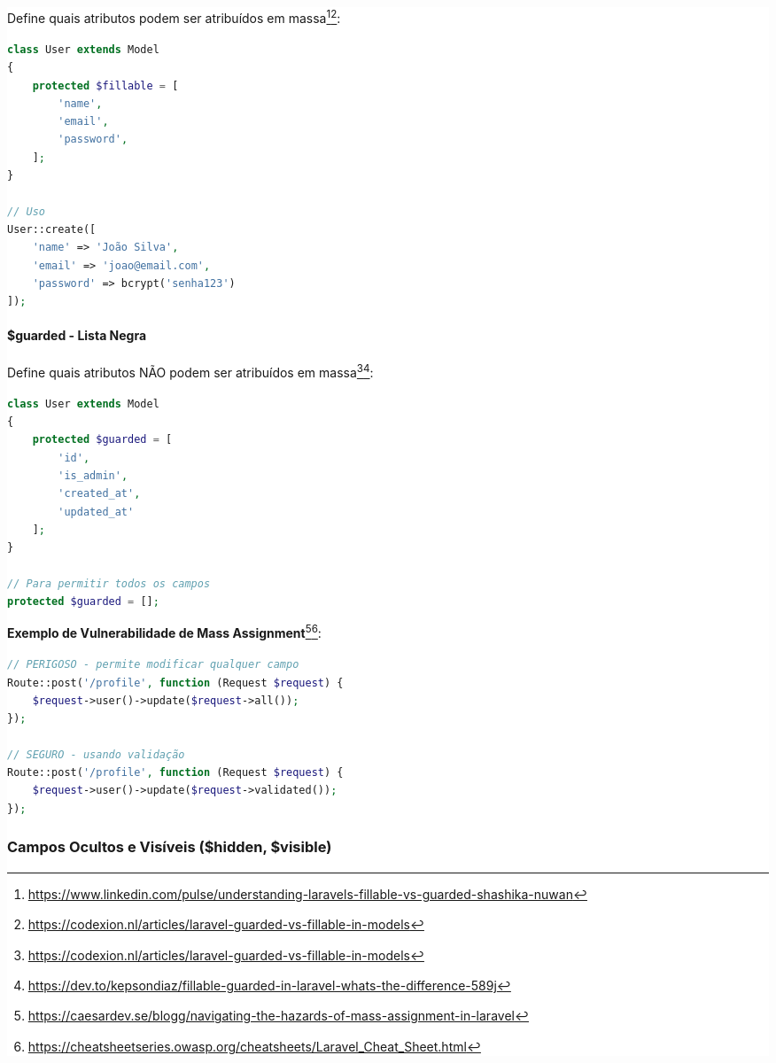 Define quais atributos podem ser atribuídos em massa[^5][^6]:

```php
class User extends Model
{
    protected $fillable = [
        'name',
        'email',
        'password',
    ];
}

// Uso
User::create([
    'name' => 'João Silva',
    'email' => 'joao@email.com',
    'password' => bcrypt('senha123')
]);
```


#### \$guarded - Lista Negra

Define quais atributos NÃO podem ser atribuídos em massa[^6][^7]:

```php
class User extends Model
{
    protected $guarded = [
        'id',
        'is_admin',
        'created_at',
        'updated_at'
    ];
}

// Para permitir todos os campos
protected $guarded = [];
```

**Exemplo de Vulnerabilidade de Mass Assignment**[^8][^9]:

```php
// PERIGOSO - permite modificar qualquer campo
Route::post('/profile', function (Request $request) {
    $request->user()->update($request->all());
});

// SEGURO - usando validação
Route::post('/profile', function (Request $request) {
    $request->user()->update($request->validated());
});
```


### Campos Ocultos e Visíveis (\$hidden, \$visible)


[^1]: https://laravel-docs-pt-br.readthedocs.io/en/latest/eloquent/
[^2]: https://www.dio.me/articles/desvendando-o-eloquent-orm-como-ele-simplifica-o-desenvolvimento-no-laravel
[^3]: https://www.dialhost.com.br/blog/eloquent-simplificando-models-laravel/
[^4]: https://laravel.com/docs/12.x/eloquent
[^5]: https://www.linkedin.com/pulse/understanding-laravels-fillable-vs-guarded-shashika-nuwan
[^6]: https://codexion.nl/articles/laravel-guarded-vs-fillable-in-models
[^7]: https://dev.to/kepsondiaz/fillable-guarded-in-laravel-whats-the-difference-589j
[^8]: https://caesardev.se/blogg/navigating-the-hazards-of-mass-assignment-in-laravel
[^9]: https://cheatsheetseries.owasp.org/cheatsheets/Laravel_Cheat_Sheet.html
[^10]: https://laravel.com/docs/12.x/eloquent-serialization
[^11]: https://www.w3resource.com/laravel/eloquent-serialization.php
[^12]: https://www.honeybadger.io/blog/custom-laravel-casts/
[^13]: https://laravel.com/docs/12.x/eloquent-mutators
[^14]: https://fideloper.com/laravel-multiple-database-connections
[^15]: https://wpwebinfotech.com/blog/laravel-multiple-databases/
[^16]: https://laravel-docs.readthedocs.io/en/stable/eloquent-mutators/
[^17]: https://stackoverflow.com/questions/70480590/what-is-the-difference-between-accessor-mutators-and-casting-in-laravel
[^18]: https://laravel-news.com/query-scopes
[^19]: https://laravel-news.com/local-model-scopes-in-laravel-with-the-scope-attribute
[^20]: https://nabilhassen.com/3-simple-ways-to-use-eloquent-model-events-in-laravel
[^21]: https://laravel-news.com/working-with-laravel-model-events
[^22]: https://laravel-news.com/model-events
[^23]: https://benjamincrozat.com/laravel-soft-deletes
[^24]: https://dev.to/msnmongare/implementing-soft-deletes-in-laravel-safely-managing-deleted-data-22k
[^25]: https://beyondco.de/blog/a-guide-to-soft-delete-models-in-laravel
[^26]: https://laravel-news.com/package/thedoctor0-laravel-factory-generator
[^27]: https://laravel-news.com/automatically-create-model-factories
[^28]: https://www.inmotionhosting.com/support/edu/laravel/creating-laravel-database-model-factories/
[^29]: https://laravel.com/docs/7.x/eloquent-serialization
[^30]: https://spatie.be/docs/laravel-multitenancy/v4/installation/using-multiple-databases
[^31]: https://dev.to/devbabs/laravel-advanced-eloquent-orm-techniques-129e
[^32]: https://laravel.com/docs/8.x/database-testing
[^33]: https://dev.to/asekhamejoel/laravel-factories-seeders-automate-your-database-testing-like-a-pro-239k
[^34]: https://laravel-news.com/laravel-model-factories
[^35]: https://laravel.com/docs/12.x/database-testing
[^36]: https://imasters.com.br/php/3-tipos-de-relacionamento-entre-tabelas-no-laravel
[^37]: https://paulodev367.com.br/2024/01/11/explorando-a-elegancia-da-persistencia-de-dados-guia-completo-sobre-o-uso-do-eloquent-no-laravel/
[^38]: https://matheusteixeira.com.br/elaborando-relacionamentos-entre-modelos-no-laravel/
[^39]: https://andersonarruda.com.br/article/LaravelEntendendoModel/22
[^40]: https://kinsta.com/pt/blog/relacoes-eloquent-laravel/
[^41]: https://pt.stackoverflow.com/questions/329882/exemplo-prático-de-se-trabalhar-com-eloquent-no-laravel-5-6-relacionamentos
[^42]: https://laraveling.tech/novidades-laravel-8-models-e-factories/
[^43]: https://www.treinaweb.com.br/curso/laravel-eloquent-orm
[^44]: https://www.youtube.com/watch?v=uQRhHmeUzD8
[^45]: https://dev.to/marciopolicarpo/orm-eloquent-model-361g
[^46]: https://codebr.net/artigo/laravel-guia-completo-desenvolvimento-web-php
[^47]: https://www.mongodb.com/pt-br/docs/drivers/php/laravel-mongodb/v4.x/eloquent-models/relationships/
[^48]: https://awari.com.br/guia-completo-para-dar-os-primeiros-passos-no-laravel/
[^49]: https://codebr.net/artigo/entendendo-relacionamentos-models-laravel
[^50]: https://laravel.com
[^51]: https://www.devmedia.com.br/guia/laravel/38191
[^52]: https://blog.taller.net.br/laravel-filtrando-queries-utilizando-scopes/
[^53]: https://stackoverflow.com/questions/39616009/whats-the-difference-between-fillable-and-guard-in-laravel
[^54]: https://laravel.com/docs/7.x/eloquent-mutators
[^55]: https://stackoverflow.com/questions/21812826/default-scope-for-eloquent-models
[^56]: https://www.reddit.com/r/laravel/comments/ten0vn/help_me_understand_why_fillable_and_guarded_are/
[^57]: https://www.youtube.com/watch?v=S5Vc9Xflcx4
[^58]: https://www.youtube.com/watch?v=k2bS-RTU3Jg
[^59]: https://stackoverflow.com/questions/40567925/using-laravel-casts-and-mutators-at-the-same-time
[^60]: https://laracasts.com/discuss/channels/eloquent/global-query-scope-and-related-model-method
[^61]: https://laracasts.com/discuss/channels/eloquent/guarded-vs-fillable
[^62]: https://laracasts.com/discuss/channels/laravel/casts-and-mutators
[^63]: https://stackoverflow.com/questions/43633820/eloquent-model-observer-performance
[^64]: https://stackoverflow.com/questions/61086330/laravel-factory-using-custom-create-method
[^65]: https://github.com/laravel/framework/discussions/45570
[^66]: https://laravel.com/docs/12.x/eloquent-factories
[^67]: https://stackoverflow.com/questions/68575523/how-to-deserialize-a-laravel-eloquent-model-i-e-reverse-toarray-attributest
[^68]: https://laracasts.com/discuss/channels/eloquent/issue-registering-model-events-in-boot
[^69]: https://dev.to/rebelnii/how-to-build-a-custom-eloquent-builder-class-in-laravel-4bp8
[^70]: https://stackoverflow.com/questions/47182217/get-data-without-appends-and-relations-in-laravel-from-eloquent
[^71]: https://laravel.com/docs/12.x/events
[^72]: https://laracasts.com/discuss/channels/laravel/model-factory-in-custom-dir
[^73]: https://stackoverflow.com/questions/45588066/laravel-delete-affecting-other-timestamp-columns
[^74]: https://inspector.dev/create-and-use-custom-laravel-eloquent-collections/
[^75]: https://laravel.com/docs/5.0/eloquent?c=naoouvo
[^76]: https://www.yellowduck.be/posts/custom-collections-for-eloquent-models
[^77]: https://eoghanobrien.com/posts/define-a-custom-collection-for-your-eloquent-model
[^78]: https://martinjoo.dev/custom-eloquent-collections-in-laravel
[^79]: https://blog.devops.dev/laravel-multiple-database-setup-with-dynamic-database-switching-44cc2f86b4d9
[^80]: https://laravel.com/docs/12.x/eloquent-collections
[^81]: https://laravel.io/forum/multiple-database-connection-in-laravel
[^82]: https://neon.com/guides/laravel-soft-deletes
[^83]: https://laravel-docs.readthedocs.io/en/stable/eloquent-collections/
[^84]: https://www.youtube.com/watch?v=kj-SjBFcxl4
[^85]: https://www.honeybadger.io/blog/a-guide-to-soft-deletes-in-laravel/
[^86]: https://cubettech.com/resources/blog/scaling-your-laravel-app-proven-strategies-for-performance-optimization-and-reliability/
[^87]: https://mahekunnisa.hashnode.dev/advanced-laravel-eloquent-techniques-for-optimised-database-queries
[^88]: https://dev.to/vimuth7/understanding-mass-assignment-in-laravel-how-fillable-protects-your-models-2n4c
[^89]: https://deliciousbrains.com/optimizing-laravel-performance-basics/
[^90]: https://ashallendesign.co.uk/blog/mass-assignment-vulnerabilities-and-validation-in-laravel
[^91]: https://www.youtube.com/watch?v=GDNd3G8o1c4
[^92]: https://slashdev.io/-top-5-strategies-for-optimizing-laravel-performance-in-2024
[^93]: https://securinglaravel.com/in-depth-mass-assignment-vulnerabilities/
[^94]: https://stackoverflow.com/questions/49986380/laravel-factories-being-consumed-by-table-seeders-and-tests-best-practices-how
[^95]: https://wpwebinfotech.com/blog/advanced-laravel-eloquent-techniques/
[^96]: https://codecourse.com/articles/how-to-fix-add-column-to-fillable-property-to-allow-mass-assignment-on-model-in-laravel
[^97]: https://atyantik.com/laravel-performance-optimization-guide/